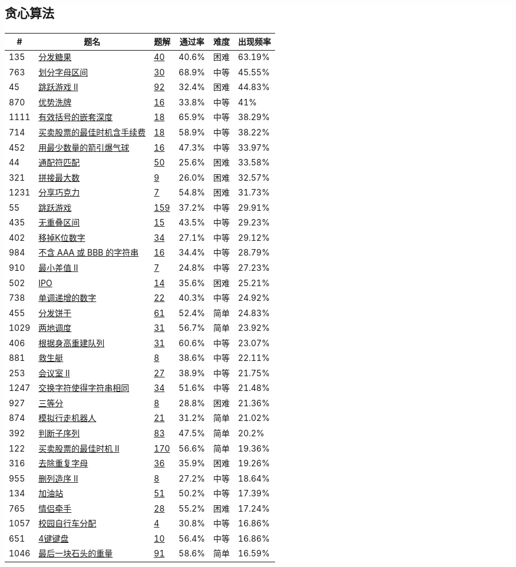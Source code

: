 ## 贪心算法

| \# | 题名 | 题解 | 通过率 | 难度 | 出现频率   |
|------|----------------------|-----|--------|----|--------|
|135|[分发糖果](https://leetcode-cn.com/problems/candy)   |[40](https://leetcode-cn.com/problems/candy/solution)|40.6%|困难|63.19%|
|763|[划分字母区间](https://leetcode-cn.com/problems/partition-labels)   |[30](https://leetcode-cn.com/problems/partition-labels/solution)|68.9%|中等|45.55%|
|45|[跳跃游戏 II](https://leetcode-cn.com/problems/jump-game-ii)   |[92](https://leetcode-cn.com/problems/jump-game-ii/solution)|32.4%|困难|44.83%|
|870|[优势洗牌](https://leetcode-cn.com/problems/advantage-shuffle)   |[16](https://leetcode-cn.com/problems/advantage-shuffle/solution)|33.8%|中等|41%|
|1111|[有效括号的嵌套深度](https://leetcode-cn.com/problems/maximum-nesting-depth-of-two-valid-parentheses-strings)   |[18](https://leetcode-cn.com/problems/maximum-nesting-depth-of-two-valid-parentheses-strings/solution)|65.9%|中等|38.29%|
|714|[买卖股票的最佳时机含手续费](https://leetcode-cn.com/problems/best-time-to-buy-and-sell-stock-with-transaction-fee)   |[18](https://leetcode-cn.com/problems/best-time-to-buy-and-sell-stock-with-transaction-fee/solution)|58.9%|中等|38.22%|
|452|[用最少数量的箭引爆气球](https://leetcode-cn.com/problems/minimum-number-of-arrows-to-burst-balloons)   |[16](https://leetcode-cn.com/problems/minimum-number-of-arrows-to-burst-balloons/solution)|47.3%|中等|33.97%|
|44|[通配符匹配](https://leetcode-cn.com/problems/wildcard-matching)   |[50](https://leetcode-cn.com/problems/wildcard-matching/solution)|25.6%|困难|33.58%|
|321|[拼接最大数](https://leetcode-cn.com/problems/create-maximum-number)   |[9](https://leetcode-cn.com/problems/create-maximum-number/solution)|26.0%|困难|32.57%|
|1231|[分享巧克力](https://leetcode-cn.com/problems/divide-chocolate)   |[7](https://leetcode-cn.com/problems/divide-chocolate/solution)|54.8%|困难|31.73%|
|55|[跳跃游戏](https://leetcode-cn.com/problems/jump-game)   |[159](https://leetcode-cn.com/problems/jump-game/solution)|37.2%|中等|29.91%|
|435|[无重叠区间](https://leetcode-cn.com/problems/non-overlapping-intervals)   |[15](https://leetcode-cn.com/problems/non-overlapping-intervals/solution)|43.5%|中等|29.23%|
|402|[移掉K位数字](https://leetcode-cn.com/problems/remove-k-digits)   |[34](https://leetcode-cn.com/problems/remove-k-digits/solution)|27.1%|中等|29.12%|
|984|[不含 AAA 或 BBB 的字符串](https://leetcode-cn.com/problems/string-without-aaa-or-bbb)   |[16](https://leetcode-cn.com/problems/string-without-aaa-or-bbb/solution)|34.4%|中等|28.79%|
|910|[最小差值 II](https://leetcode-cn.com/problems/smallest-range-ii)   |[7](https://leetcode-cn.com/problems/smallest-range-ii/solution)|24.8%|中等|27.23%|
|502|[IPO](https://leetcode-cn.com/problems/ipo)   |[14](https://leetcode-cn.com/problems/ipo/solution)|35.6%|困难|25.21%|
|738|[单调递增的数字](https://leetcode-cn.com/problems/monotone-increasing-digits)   |[22](https://leetcode-cn.com/problems/monotone-increasing-digits/solution)|40.3%|中等|24.92%|
|455|[分发饼干](https://leetcode-cn.com/problems/assign-cookies)   |[61](https://leetcode-cn.com/problems/assign-cookies/solution)|52.4%|简单|24.83%|
|1029|[两地调度](https://leetcode-cn.com/problems/two-city-scheduling)   |[31](https://leetcode-cn.com/problems/two-city-scheduling/solution)|56.7%|简单|23.92%|
|406|[根据身高重建队列](https://leetcode-cn.com/problems/queue-reconstruction-by-height)   |[31](https://leetcode-cn.com/problems/queue-reconstruction-by-height/solution)|60.6%|中等|23.07%|
|881|[救生艇](https://leetcode-cn.com/problems/boats-to-save-people)   |[8](https://leetcode-cn.com/problems/boats-to-save-people/solution)|38.6%|中等|22.11%|
|253|[会议室 II](https://leetcode-cn.com/problems/meeting-rooms-ii)   |[27](https://leetcode-cn.com/problems/meeting-rooms-ii/solution)|38.9%|中等|21.75%|
|1247|[交换字符使得字符串相同](https://leetcode-cn.com/problems/minimum-swaps-to-make-strings-equal)   |[34](https://leetcode-cn.com/problems/minimum-swaps-to-make-strings-equal/solution)|51.6%|中等|21.48%|
|927|[三等分](https://leetcode-cn.com/problems/three-equal-parts)   |[8](https://leetcode-cn.com/problems/three-equal-parts/solution)|28.8%|困难|21.36%|
|874|[模拟行走机器人](https://leetcode-cn.com/problems/walking-robot-simulation)   |[21](https://leetcode-cn.com/problems/walking-robot-simulation/solution)|31.2%|简单|21.02%|
|392|[判断子序列](https://leetcode-cn.com/problems/is-subsequence)   |[83](https://leetcode-cn.com/problems/is-subsequence/solution)|47.5%|简单|20.2%|
|122|[买卖股票的最佳时机 II](https://leetcode-cn.com/problems/best-time-to-buy-and-sell-stock-ii)   |[170](https://leetcode-cn.com/problems/best-time-to-buy-and-sell-stock-ii/solution)|56.6%|简单|19.36%|
|316|[去除重复字母](https://leetcode-cn.com/problems/remove-duplicate-letters)   |[36](https://leetcode-cn.com/problems/remove-duplicate-letters/solution)|35.9%|困难|19.26%|
|955|[删列造序 II](https://leetcode-cn.com/problems/delete-columns-to-make-sorted-ii)   |[8](https://leetcode-cn.com/problems/delete-columns-to-make-sorted-ii/solution)|27.2%|中等|18.64%|
|134|[加油站](https://leetcode-cn.com/problems/gas-station)   |[51](https://leetcode-cn.com/problems/gas-station/solution)|50.2%|中等|17.39%|
|765|[情侣牵手](https://leetcode-cn.com/problems/couples-holding-hands)   |[28](https://leetcode-cn.com/problems/couples-holding-hands/solution)|55.2%|困难|17.24%|
|1057|[校园自行车分配](https://leetcode-cn.com/problems/campus-bikes)   |[4](https://leetcode-cn.com/problems/campus-bikes/solution)|30.8%|中等|16.86%|
|651|[4键键盘](https://leetcode-cn.com/problems/4-keys-keyboard)   |[10](https://leetcode-cn.com/problems/4-keys-keyboard/solution)|56.4%|中等|16.86%|
|1046|[最后一块石头的重量](https://leetcode-cn.com/problems/last-stone-weight)   |[91](https://leetcode-cn.com/problems/last-stone-weight/solution)|58.6%|简单|16.59%|